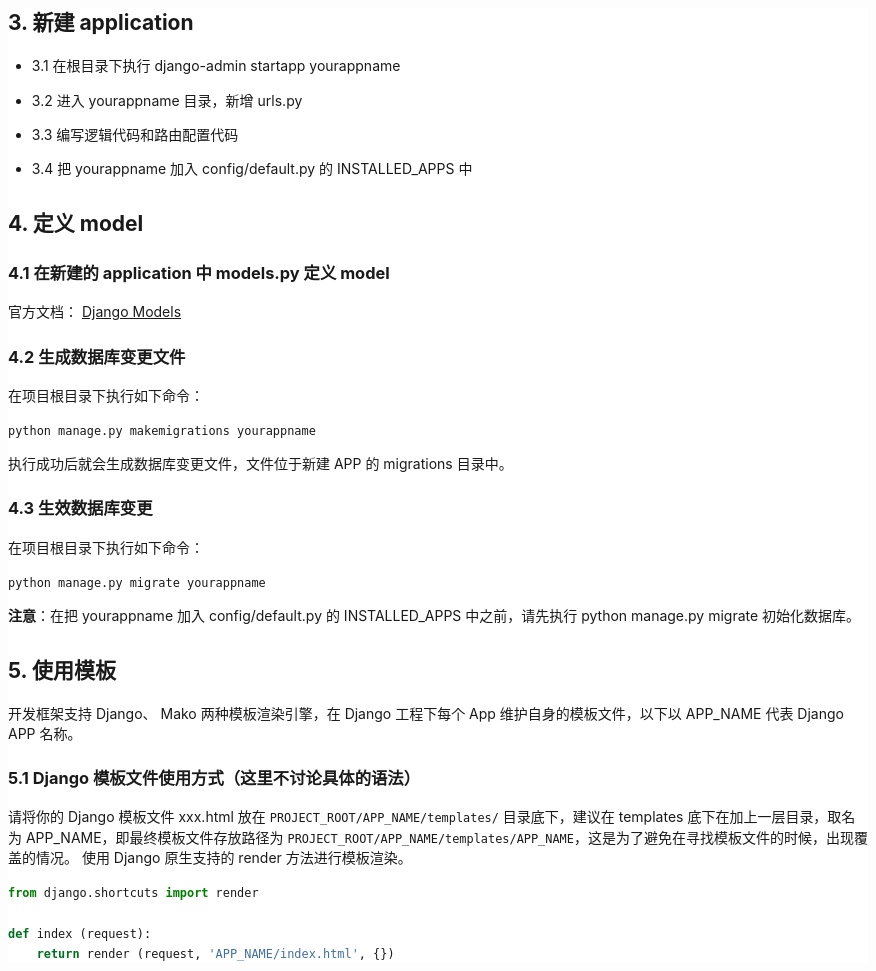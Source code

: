 ## 3. 新建 application


- 3.1 在根目录下执行 django-admin startapp yourappname


- 3.2 进入 yourappname 目录，新增 urls.py


- 3.3 编写逻辑代码和路由配置代码


- 3.4 把 yourappname 加入 config/default.py 的 INSTALLED_APPS 中


## 4. 定义 model


### 4.1 在新建的 application 中 models.py 定义 model

官方文档： [Django Models](https://docs.djangoproject.com/en/1.11/topics/db/models/)

### 4.2 生成数据库变更文件

在项目根目录下执行如下命令：

```bash
python manage.py makemigrations yourappname
```

执行成功后就会生成数据库变更文件，文件位于新建 APP 的 migrations 目录中。


### 4.3 生效数据库变更

在项目根目录下执行如下命令：

```bash
python manage.py migrate yourappname
```

__注意__：在把 yourappname 加入 config/default.py 的 INSTALLED_APPS 中之前，请先执行 python manage.py migrate 初始化数据库。


## 5. 使用模板

开发框架支持 Django、 Mako 两种模板渲染引擎，在 Django 工程下每个 App 维护自身的模板文件，以下以 APP_NAME 代表 Django APP 名称。


### 5.1 Django 模板文件使用方式（这里不讨论具体的语法）

请将你的 Django 模板文件 xxx.html 放在 `PROJECT_ROOT/APP_NAME/templates/` 目录底下，建议在 templates 底下在加上一层目录，取名为 APP_NAME，即最终模板文件存放路径为 `PROJECT_ROOT/APP_NAME/templates/APP_NAME`，这是为了避免在寻找模板文件的时候，出现覆盖的情况。
使用 Django 原生支持的 render 方法进行模板渲染。

```python
from django.shortcuts import render

def index (request):
    return render (request, 'APP_NAME/index.html', {})
```
